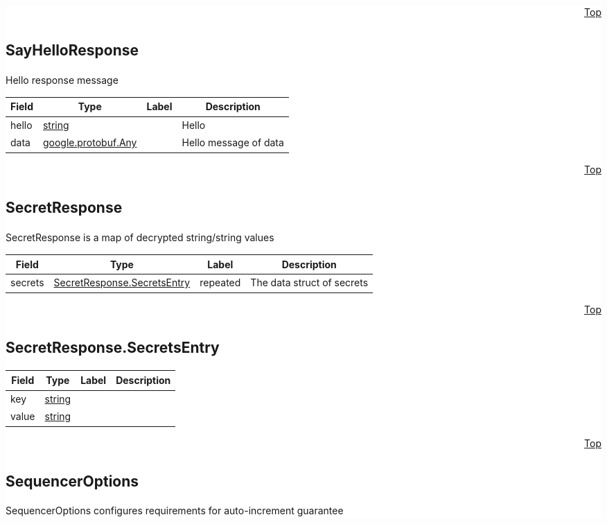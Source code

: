 




<a name="spec.proto.runtime.v1.SayHelloResponse"></a>
<p align="right"><a href="#top">Top</a></p>

## SayHelloResponse
Hello response message


| Field | Type | Label | Description |
| ----- | ---- | ----- | ----------- |
| hello | [string](#string) |  | Hello |
| data | [google.protobuf.Any](#google.protobuf.Any) |  | Hello message of data |






<a name="spec.proto.runtime.v1.SecretResponse"></a>
<p align="right"><a href="#top">Top</a></p>

## SecretResponse
SecretResponse is a map of decrypted string/string values


| Field | Type | Label | Description |
| ----- | ---- | ----- | ----------- |
| secrets | [SecretResponse.SecretsEntry](#spec.proto.runtime.v1.SecretResponse.SecretsEntry) | repeated | The data struct of secrets |






<a name="spec.proto.runtime.v1.SecretResponse.SecretsEntry"></a>
<p align="right"><a href="#top">Top</a></p>

## SecretResponse.SecretsEntry



| Field | Type | Label | Description |
| ----- | ---- | ----- | ----------- |
| key | [string](#string) |  |  |
| value | [string](#string) |  |  |






<a name="spec.proto.runtime.v1.SequencerOptions"></a>
<p align="right"><a href="#top">Top</a></p>

## SequencerOptions
SequencerOptions configures requirements for auto-increment guarantee
